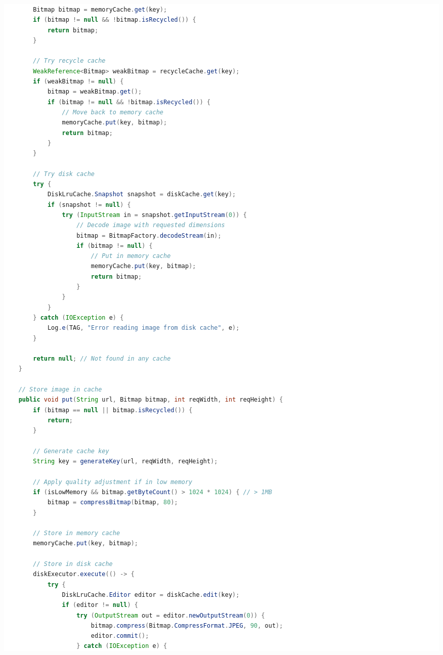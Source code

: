 ```java
        Bitmap bitmap = memoryCache.get(key);
        if (bitmap != null && !bitmap.isRecycled()) {
            return bitmap;
        }
        
        // Try recycle cache
        WeakReference<Bitmap> weakBitmap = recycleCache.get(key);
        if (weakBitmap != null) {
            bitmap = weakBitmap.get();
            if (bitmap != null && !bitmap.isRecycled()) {
                // Move back to memory cache
                memoryCache.put(key, bitmap);
                return bitmap;
            }
        }
        
        // Try disk cache
        try {
            DiskLruCache.Snapshot snapshot = diskCache.get(key);
            if (snapshot != null) {
                try (InputStream in = snapshot.getInputStream(0)) {
                    // Decode image with requested dimensions
                    bitmap = BitmapFactory.decodeStream(in);
                    if (bitmap != null) {
                        // Put in memory cache
                        memoryCache.put(key, bitmap);
                        return bitmap;
                    }
                }
            }
        } catch (IOException e) {
            Log.e(TAG, "Error reading image from disk cache", e);
        }
        
        return null; // Not found in any cache
    }
    
    // Store image in cache
    public void put(String url, Bitmap bitmap, int reqWidth, int reqHeight) {
        if (bitmap == null || bitmap.isRecycled()) {
            return;
        }
        
        // Generate cache key
        String key = generateKey(url, reqWidth, reqHeight);
        
        // Apply quality adjustment if in low memory
        if (isLowMemory && bitmap.getByteCount() > 1024 * 1024) { // > 1MB
            bitmap = compressBitmap(bitmap, 80);
        }
        
        // Store in memory cache
        memoryCache.put(key, bitmap);
        
        // Store in disk cache
        diskExecutor.execute(() -> {
            try {
                DiskLruCache.Editor editor = diskCache.edit(key);
                if (editor != null) {
                    try (OutputStream out = editor.newOutputStream(0)) {
                        bitmap.compress(Bitmap.CompressFormat.JPEG, 90, out);
                        editor.commit();
                    } catch (IOException e) {
```